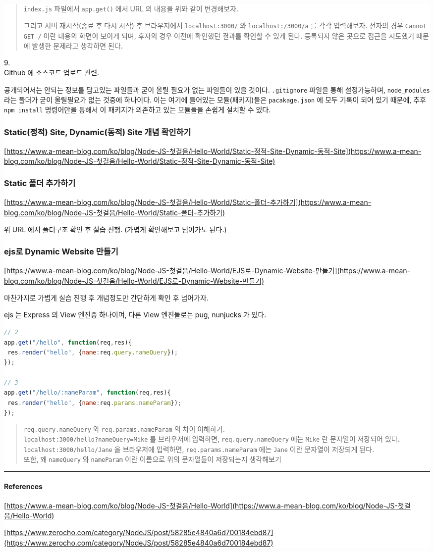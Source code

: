 > `index.js` 파일에서 `app.get()` 에서 URL 의 내용을 위와 같이 변경해보자.
>
> 그리고 서버 재시작(종료 후 다시 시작) 후 브라우저에서 `localhost:3000/` 와 `localhost:/3000/a` 를 각각 입력해보자. 전자의 경우 `Cannot GET /`  이란 내용의 화면이 보이게 되며, 후자의 경우 이전에 확인했던 결과를 확인할 수 있게 된다. 등록되지 않은 곳으로 접근을 시도했기 때문에 발생한 문제라고 생각하면 된다.




9.<br>Github 에 소스코드 업로드 관련.

공개되어서는 안되는 정보를 담고있는 파일들과 굳이 올릴 필요가 없는 파일들이 있을 것이다. `.gitignore` 파일을 통해 설정가능하며,  `node_modules` 라는 폴더가 굳이 올릴필요가 없는 것중에 하나이다. 이는 여기에 들어있는 모듈(패키지)들은 `pacakage.json` 에 모두 기록이 되어 있기 때문에, 추후 `npm install` 명령어만을 통해서 이 패키지가 의존하고 있는 모듈들을 손쉽게 설치할 수 있다.




### Static(정적) Site, Dynamic(동적) Site 개념 확인하기

[https://www.a-mean-blog.com/ko/blog/Node-JS-첫걸음/Hello-World/Static-정적-Site-Dynamic-동적-Site](https://www.a-mean-blog.com/ko/blog/Node-JS-첫걸음/Hello-World/Static-정적-Site-Dynamic-동적-Site)




### Static 폴더 추가하기

[https://www.a-mean-blog.com/ko/blog/Node-JS-첫걸음/Hello-World/Static-폴더-추가하기](https://www.a-mean-blog.com/ko/blog/Node-JS-첫걸음/Hello-World/Static-폴더-추가하기)

위 URL 에서 폴더구조 확인 후 실습 진행. (가볍게 확인해보고 넘어가도 된다.)




### ejs로 Dynamic Website 만들기

[https://www.a-mean-blog.com/ko/blog/Node-JS-첫걸음/Hello-World/EJS로-Dynamic-Website-만들기](https://www.a-mean-blog.com/ko/blog/Node-JS-첫걸음/Hello-World/EJS로-Dynamic-Website-만들기)

마찬가지로 가볍게 실습 진행 후 개념정도만 간단하게 확인 후 넘어가자.

ejs 는  Express 의 View 엔진중 하나이며, 다른 View 엔진들로는 pug, nunjucks 가 있다.



```javascript
// 2
app.get("/hello", function(req,res){
 res.render("hello", {name:req.query.nameQuery});
}); 

// 3
app.get("/hello/:nameParam", function(req,res){ 
 res.render("hello", {name:req.params.nameParam});
});
```

> `req.query.nameQuery` 와 `req.params.nameParam` 의 차이 이해하기.<br> `localhost:3000/hello?nameQuery=Mike` 를 브라우저에 입력하면, `req.query.nameQuery` 에는 `Mike` 란 문자열이 저장되어 있다. <br>`localhost:3000/hello/Jane`  을 브라우저에 입력하면, `req.params.nameParam` 에는  `Jane` 이란 문자열이 저장되게 된다. <br>또한, 왜 `nameQuery` 와 `nameParam` 이란 이름으로 위의 문자열들이 저장되는지 생각해보기<br>




<hr>

#### References

[https://www.a-mean-blog.com/ko/blog/Node-JS-첫걸음/Hello-World](https://www.a-mean-blog.com/ko/blog/Node-JS-첫걸음/Hello-World)

[https://www.zerocho.com/category/NodeJS/post/58285e4840a6d700184ebd87](https://www.zerocho.com/category/NodeJS/post/58285e4840a6d700184ebd87)

